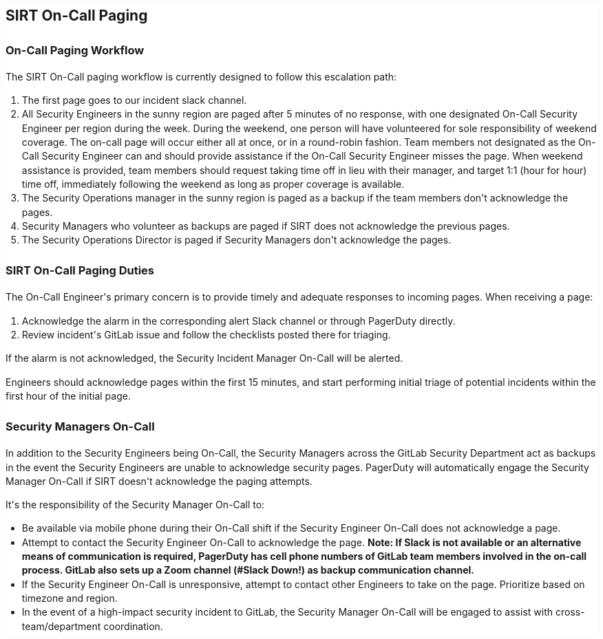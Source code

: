 ## SIRT On-Call Paging

### On-Call Paging Workflow

The SIRT On-Call paging workflow is currently designed to follow this escalation path:

1. The first page goes to our incident slack channel.
1. All Security Engineers in the sunny region are paged after 5 minutes of no response, with one designated On-Call Security Engineer per region during the week. During the weekend, one person will have volunteered for sole responsibility of weekend coverage. The on-call page will occur either all at once, or in a round-robin fashion. Team members not designated as the On-Call Security Engineer can and should provide assistance if the On-Call Security Engineer misses the page. When weekend assistance is provided, team members should request taking time off in lieu with their manager, and target 1:1 (hour for hour) time off, immediately following the weekend as long as proper coverage is available.
1. The Security Operations manager in the sunny region is paged as a backup if the team members don't acknowledge the pages.
1. Security Managers who volunteer as backups are paged if SIRT does not acknowledge the previous pages.
1. The Security Operations Director is paged if Security Managers don't acknowledge the pages.

### SIRT On-Call Paging Duties

The On-Call Engineer's primary concern is to provide timely and adequate responses to incoming pages. When receiving a page:

1. Acknowledge the alarm in the corresponding alert Slack channel or through PagerDuty directly.
1. Review incident's GitLab issue and follow the checklists posted there for triaging.

If the alarm is not acknowledged, the Security Incident Manager On-Call will be alerted.

Engineers should acknowledge pages within the first 15 minutes, and start performing initial triage of potential incidents within the first hour of the initial page.

### Security Managers On-Call

In addition to the Security Engineers being On-Call, the Security Managers across the GitLab Security Department act as backups in the event the Security Engineers are unable to acknowledge security pages. PagerDuty will automatically engage the Security Manager On-Call if SIRT doesn't acknowledge the paging attempts.

It's the responsibility of the Security Manager On-Call to:

- Be available via mobile phone during their On-Call shift if the Security Engineer On-Call does not acknowledge a page.
- Attempt to contact the Security Engineer On-Call to acknowledge the page. **Note: If Slack is not available or an alternative means of communication is required, PagerDuty has cell phone numbers of GitLab team members involved in the on-call process. GitLab also sets up a Zoom channel (#Slack Down!) as backup communication channel.**
- If the Security Engineer On-Call is unresponsive, attempt to contact other Engineers to take on the page. Prioritize based on timezone and region.
- In the event of a high-impact security incident to GitLab, the Security Manager On-Call will be engaged to assist with cross-team/department coordination.
